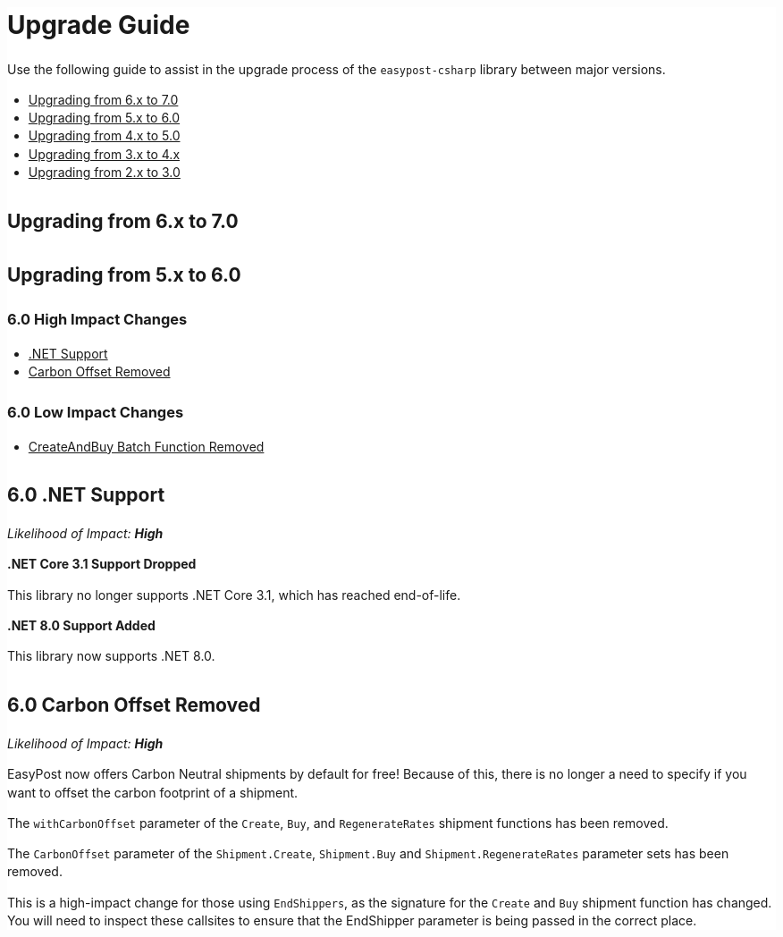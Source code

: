 # Upgrade Guide

Use the following guide to assist in the upgrade process of the `easypost-csharp` library between major versions.

- [Upgrading from 6.x to 7.0](#upgrading-from-6x-to-70)
- [Upgrading from 5.x to 6.0](#upgrading-from-5x-to-60)
- [Upgrading from 4.x to 5.0](#upgrading-from-4x-to-50)
- [Upgrading from 3.x to 4.x](#upgrading-from-3x-to-40)
- [Upgrading from 2.x to 3.0](#upgrading-from-2x-to-30)

## Upgrading from 6.x to 7.0

## Upgrading from 5.x to 6.0

### 6.0 High Impact Changes

- [.NET Support](#60-net-support)
- [Carbon Offset Removed](#60-carbon-offset-removed)

### 6.0 Low Impact Changes

- [CreateAndBuy Batch Function Removed](#60-createandbuy-batch-function-removed)

## 6.0 .NET Support

*Likelihood of Impact: **High***

**.NET Core 3.1 Support Dropped**

This library no longer supports .NET Core 3.1, which has reached end-of-life.

**.NET 8.0 Support Added**

This library now supports .NET 8.0.

## 6.0 Carbon Offset Removed

*Likelihood of Impact: **High***

EasyPost now offers Carbon Neutral shipments by default for free! Because of this, there is no longer a need to specify if you want to offset the carbon footprint of a shipment.

The `withCarbonOffset` parameter of the `Create`, `Buy`, and `RegenerateRates` shipment functions has been removed.

The `CarbonOffset` parameter of the `Shipment.Create`, `Shipment.Buy` and `Shipment.RegenerateRates` parameter sets has been removed.

This is a high-impact change for those using `EndShippers`, as the signature for the `Create` and `Buy` shipment function has changed. You will need to inspect these callsites to ensure that the EndShipper parameter is being passed in the correct place.
